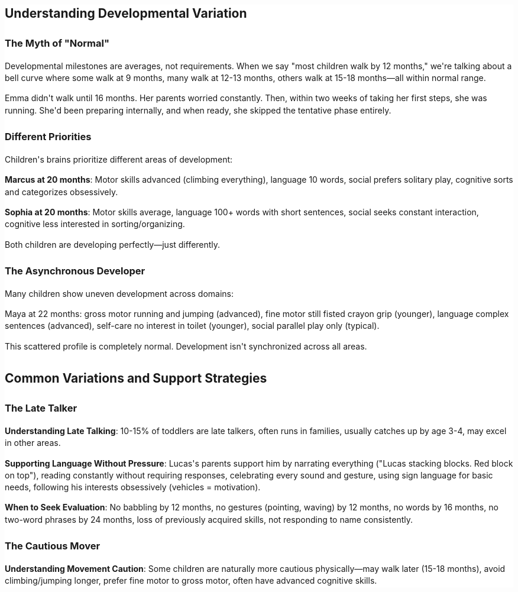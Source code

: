 ## Understanding Developmental Variation

### The Myth of "Normal"

Developmental milestones are averages, not requirements. When we say "most children walk by 12 months," we're talking about a bell curve where some walk at 9 months, many walk at 12-13 months, others walk at 15-18 months—all within normal range.

Emma didn't walk until 16 months. Her parents worried constantly. Then, within two weeks of taking her first steps, she was running. She'd been preparing internally, and when ready, she skipped the tentative phase entirely.

### Different Priorities

Children's brains prioritize different areas of development:

**Marcus at 20 months**: Motor skills advanced (climbing everything), language 10 words, social prefers solitary play, cognitive sorts and categorizes obsessively.

**Sophia at 20 months**: Motor skills average, language 100+ words with short sentences, social seeks constant interaction, cognitive less interested in sorting/organizing.

Both children are developing perfectly—just differently.

### The Asynchronous Developer

Many children show uneven development across domains:

Maya at 22 months: gross motor running and jumping (advanced), fine motor still fisted crayon grip (younger), language complex sentences (advanced), self-care no interest in toilet (younger), social parallel play only (typical).

This scattered profile is completely normal. Development isn't synchronized across all areas.

## Common Variations and Support Strategies

### The Late Talker

**Understanding Late Talking**: 10-15% of toddlers are late talkers, often runs in families, usually catches up by age 3-4, may excel in other areas.

**Supporting Language Without Pressure**: Lucas's parents support him by narrating everything ("Lucas stacking blocks. Red block on top"), reading constantly without requiring responses, celebrating every sound and gesture, using sign language for basic needs, following his interests obsessively (vehicles = motivation).

**When to Seek Evaluation**: No babbling by 12 months, no gestures (pointing, waving) by 12 months, no words by 16 months, no two-word phrases by 24 months, loss of previously acquired skills, not responding to name consistently.

### The Cautious Mover

**Understanding Movement Caution**: Some children are naturally more cautious physically—may walk later (15-18 months), avoid climbing/jumping longer, prefer fine motor to gross motor, often have advanced cognitive skills.
